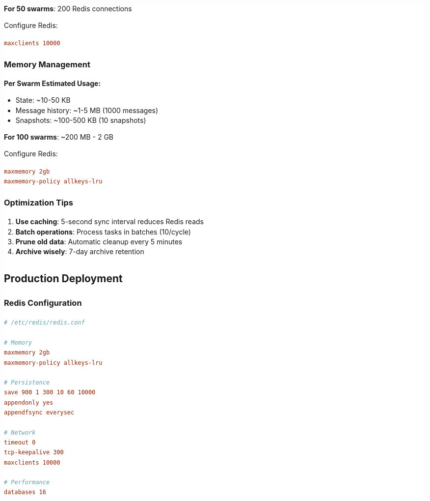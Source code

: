 **For 50 swarms**: 200 Redis connections

Configure Redis:
```conf
maxclients 10000
```

### Memory Management

**Per Swarm Estimated Usage:**
- State: ~10-50 KB
- Message history: ~1-5 MB (1000 messages)
- Snapshots: ~100-500 KB (10 snapshots)

**For 100 swarms**: ~200 MB - 2 GB

Configure Redis:
```conf
maxmemory 2gb
maxmemory-policy allkeys-lru
```

### Optimization Tips

1. **Use caching**: 5-second sync interval reduces Redis reads
2. **Batch operations**: Process tasks in batches (10/cycle)
3. **Prune old data**: Automatic cleanup every 5 minutes
4. **Archive wisely**: 7-day archive retention

## Production Deployment

### Redis Configuration

```conf
# /etc/redis/redis.conf

# Memory
maxmemory 2gb
maxmemory-policy allkeys-lru

# Persistence
save 900 1 300 10 60 10000
appendonly yes
appendfsync everysec

# Network
timeout 0
tcp-keepalive 300
maxclients 10000

# Performance
databases 16
```
